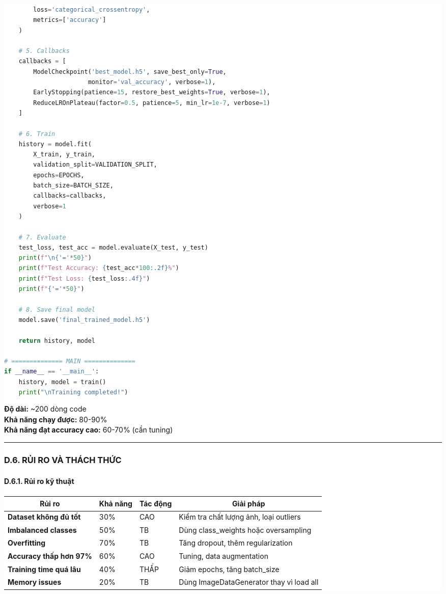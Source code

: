 ```python
        loss='categorical_crossentropy',
        metrics=['accuracy']
    )
    
    # 5. Callbacks
    callbacks = [
        ModelCheckpoint('best_model.h5', save_best_only=True, 
                       monitor='val_accuracy', verbose=1),
        EarlyStopping(patience=15, restore_best_weights=True, verbose=1),
        ReduceLROnPlateau(factor=0.5, patience=5, min_lr=1e-7, verbose=1)
    ]
    
    # 6. Train
    history = model.fit(
        X_train, y_train,
        validation_split=VALIDATION_SPLIT,
        epochs=EPOCHS,
        batch_size=BATCH_SIZE,
        callbacks=callbacks,
        verbose=1
    )
    
    # 7. Evaluate
    test_loss, test_acc = model.evaluate(X_test, y_test)
    print(f"\n{'='*50}")
    print(f"Test Accuracy: {test_acc*100:.2f}%")
    print(f"Test Loss: {test_loss:.4f}")
    print(f"{'='*50}")
    
    # 8. Save final model
    model.save('final_trained_model.h5')
    
    return history, model

# ============== MAIN ==============
if __name__ == '__main__':
    history, model = train()
    print("\nTraining completed!")
```

**Độ dài:** ~200 dòng code  
**Khả năng chạy được:** 80-90%  
**Khả năng đạt accuracy cao:** 60-70% (cần tuning)

---

### D.6. RỦI RO VÀ THÁCH THỨC

#### D.6.1. Rủi ro kỹ thuật

| Rủi ro | Khả năng | Tác động | Giải pháp |
|--------|----------|----------|-----------|
| **Dataset không đủ tốt** | 30% | CAO | Kiểm tra chất lượng ảnh, loại outliers |
| **Imbalanced classes** | 50% | TB | Dùng class_weights hoặc oversampling |
| **Overfitting** | 70% | TB | Tăng dropout, thêm regularization |
| **Accuracy thấp hơn 97%** | 60% | CAO | Tuning, data augmentation |
| **Training time quá lâu** | 40% | THẤP | Giảm epochs, tăng batch_size |
| **Memory issues** | 20% | TB | Dùng ImageDataGenerator thay vì load all |
